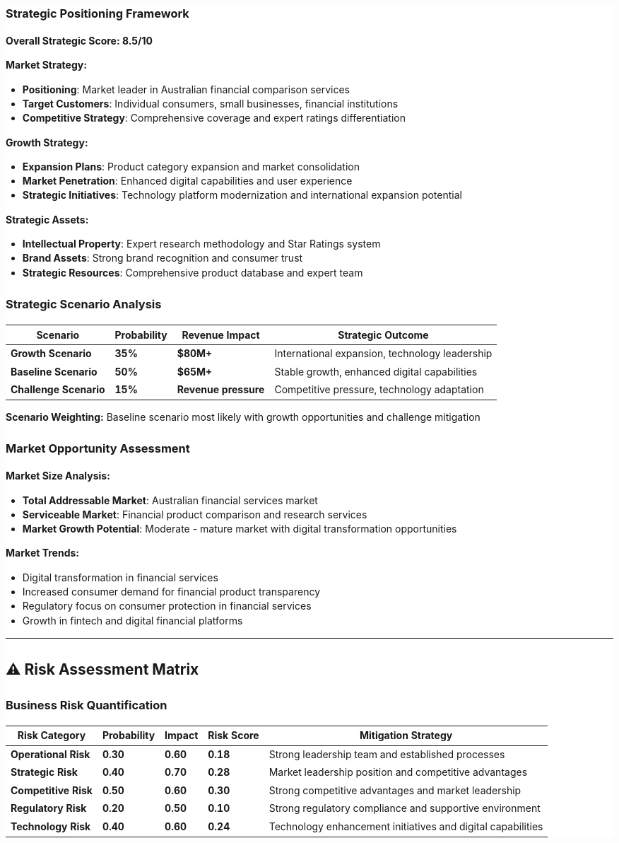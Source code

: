 ### Strategic Positioning Framework

**Overall Strategic Score: 8.5/10**

**Market Strategy:**
- **Positioning**: Market leader in Australian financial comparison services
- **Target Customers**: Individual consumers, small businesses, financial institutions
- **Competitive Strategy**: Comprehensive coverage and expert ratings differentiation

**Growth Strategy:**
- **Expansion Plans**: Product category expansion and market consolidation
- **Market Penetration**: Enhanced digital capabilities and user experience
- **Strategic Initiatives**: Technology platform modernization and international expansion potential

**Strategic Assets:**
- **Intellectual Property**: Expert research methodology and Star Ratings system
- **Brand Assets**: Strong brand recognition and consumer trust
- **Strategic Resources**: Comprehensive product database and expert team

### Strategic Scenario Analysis

| **Scenario** | **Probability** | **Revenue Impact** | **Strategic Outcome** |
|---------------|-----------------|------------------|---------------------|
| **Growth Scenario** | **35%** | **$80M+** | International expansion, technology leadership |
| **Baseline Scenario** | **50%** | **$65M+** | Stable growth, enhanced digital capabilities |
| **Challenge Scenario** | **15%** | **Revenue pressure** | Competitive pressure, technology adaptation |

**Scenario Weighting:** Baseline scenario most likely with growth opportunities and challenge mitigation

### Market Opportunity Assessment

**Market Size Analysis:**
- **Total Addressable Market**: Australian financial services market
- **Serviceable Market**: Financial product comparison and research services
- **Market Growth Potential**: Moderate - mature market with digital transformation opportunities

**Market Trends:**
- Digital transformation in financial services
- Increased consumer demand for financial product transparency
- Regulatory focus on consumer protection in financial services
- Growth in fintech and digital financial platforms

---

## ⚠️ Risk Assessment Matrix

### Business Risk Quantification

| **Risk Category** | **Probability** | **Impact** | **Risk Score** | **Mitigation Strategy** |
|-------------------|-----------------|------------|----------------|----------------------|
| **Operational Risk** | **0.30** | **0.60** | **0.18** | Strong leadership team and established processes |
| **Strategic Risk** | **0.40** | **0.70** | **0.28** | Market leadership position and competitive advantages |
| **Competitive Risk** | **0.50** | **0.60** | **0.30** | Strong competitive advantages and market leadership |
| **Regulatory Risk** | **0.20** | **0.50** | **0.10** | Strong regulatory compliance and supportive environment |
| **Technology Risk** | **0.40** | **0.60** | **0.24** | Technology enhancement initiatives and digital capabilities |
